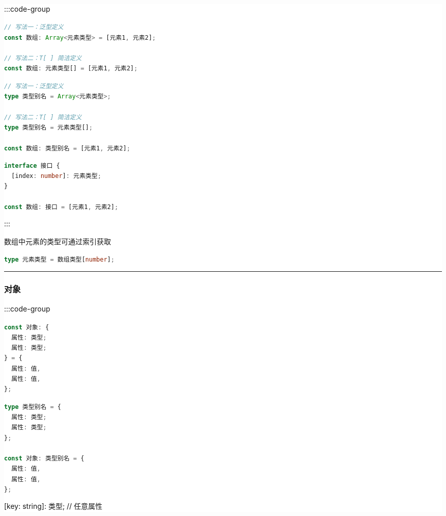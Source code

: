 :::code-group

```ts [内联写法]
// 写法一：泛型定义
const 数组: Array<元素类型> = [元素1, 元素2];

// 写法二：T[ ] 简洁定义
const 数组: 元素类型[] = [元素1, 元素2];
```

```ts [类型别名写法]
// 写法一：泛型定义
type 类型别名 = Array<元素类型>;

// 写法二：T[ ] 简洁定义
type 类型别名 = 元素类型[];

const 数组: 类型别名 = [元素1, 元素2];
```

```ts [接口写法 <Badge type="warning">不推荐</Badge>]
interface 接口 {
  [index: number]: 元素类型;
}

const 数组: 接口 = [元素1, 元素2];
```

:::

数组中元素的类型可通过索引获取

```ts
type 元素类型 = 数组类型[number];
```

---

### 对象

:::code-group

```ts [内联写法 <Badge type="warning">不推荐</Badge>]
const 对象: {
  属性: 类型;
  属性: 类型;
} = {
  属性: 值,
  属性: 值,
};
```

```ts [类型别名写法]
type 类型别名 = {
  属性: 类型;
  属性: 类型;
};

const 对象: 类型别名 = {
  属性: 值,
  属性: 值,
};
```


  [key: string]: 类型;   // 任意属性